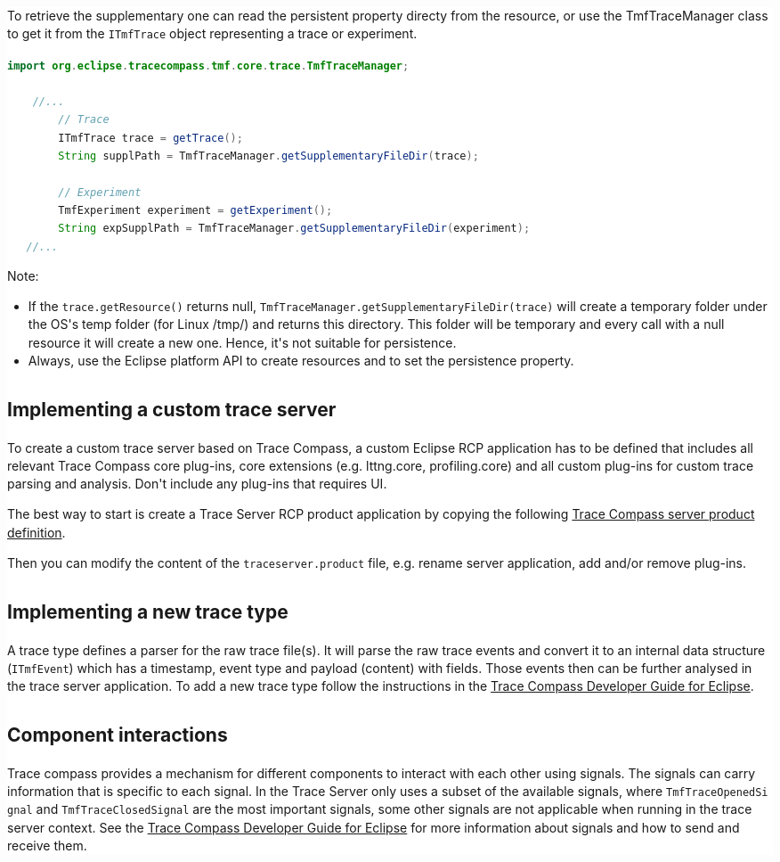 To retrieve the supplementary one can read the persistent property directy from the resource, or use the TmfTraceManager class to get it from the `ITmfTrace` object representing a trace or experiment.

```java
import org.eclipse.tracecompass.tmf.core.trace.TmfTraceManager;

    //...
        // Trace
        ITmfTrace trace = getTrace();
        String supplPath = TmfTraceManager.getSupplementaryFileDir(trace);

        // Experiment
        TmfExperiment experiment = getExperiment();
        String expSupplPath = TmfTraceManager.getSupplementaryFileDir(experiment);
   //...
```

Note: 
- If the `trace.getResource()` returns null, `TmfTraceManager.getSupplementaryFileDir(trace)` will create a temporary folder under the OS's temp folder (for Linux /tmp/) and returns this directory. This folder will be temporary and every call with a null resource it will create a new one. Hence, it's not suitable for persistence.
- Always, use the Eclipse platform API to create resources and to set the persistence property.


## Implementing a custom trace server

To create a custom trace server based on Trace Compass, a custom Eclipse RCP application has to be defined that includes all relevant Trace Compass core plug-ins, core extensions (e.g. lttng.core, profiling.core) and all custom plug-ins for custom trace parsing and analysis. Don't include any plug-ins that requires UI. 

The best way to start is create a Trace Server RCP product application by copying the following [Trace Compass server product definition](https://github.com/eclipse-tracecompass-incubator/org.eclipse.tracecompass.incubator/tree/master/trace-server/org.eclipse.tracecompass.incubator.trace.server.product). 
 
Then you can modify the content of the `traceserver.product` file, e.g. rename server application, add and/or remove plug-ins.

## Implementing a new trace type

A trace type defines a parser for the raw trace file(s). It will parse the raw trace events and convert it to an internal data structure (`ITmfEvent`) which has a timestamp, event type and payload (content) with fields. Those events then can be further analysed in the trace server application. To add a new trace type follow the instructions in the [Trace Compass Developer Guide for Eclipse](https://archive.eclipse.org/tracecompass/doc/nightly/org.eclipse.tracecompass.doc.dev/Implementing-a-New-Trace-Type.html#Implementing_a_New_Trace_Type).

## Component interactions

Trace compass provides a mechanism for different components to interact with each other using signals. The signals can carry information that is specific to each signal. In the Trace Server only uses a subset of the available signals, where `TmfTraceOpenedSignal` and `TmfTraceClosedSignal` are the most important signals, some other signals are not applicable when running in the trace server context. See the [Trace Compass Developer Guide for Eclipse](https://archive.eclipse.org/tracecompass/doc/nightly/org.eclipse.tracecompass.doc.dev/Component-Interaction.html#Component_Interaction) for more information about signals and how to send and receive them.
